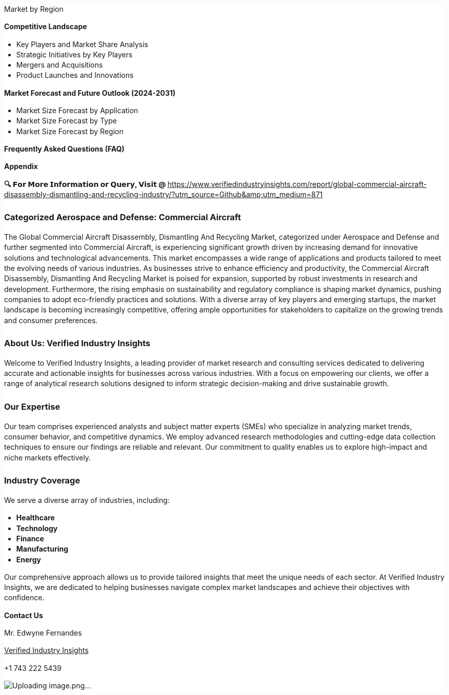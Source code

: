 Market by Region</strong></p><p><strong>Competitive Landscape</strong></p><ul><li>Key Players and Market Share Analysis</li><li>Strategic Initiatives by Key Players</li><li>Mergers and Acquisitions</li><li>Product Launches and Innovations</li></ul><p><strong>Market Forecast and Future Outlook (2024-2031)</strong></p><ul><li>Market Size Forecast by Application</li><li>Market Size Forecast by Type</li><li>Market Size Forecast by Region</li></ul><p><strong>Frequently Asked Questions (FAQ)</strong></p><p><strong>Appendix<br /></strong></p><p><strong>🔍 𝗙𝗼𝗿 𝗠𝗼𝗿𝗲 𝗜𝗻𝗳𝗼𝗿𝗺𝗮𝘁𝗶𝗼𝗻 𝗼𝗿 𝗤𝘂𝗲𝗿𝘆, 𝗩𝗶𝘀𝗶𝘁 @ </strong><a href="https://www.verifiedindustryinsights.com/report/global-commercial-aircraft-disassembly-dismantling-and-recycling-industry/?utm_source=Github&amp;utm_medium=871">https://www.verifiedindustryinsights.com/report/global-commercial-aircraft-disassembly-dismantling-and-recycling-industry/?utm_source=Github&amp;utm_medium=871</a>&nbsp;</p><h3>Categorized Aerospace and Defense: Commercial Aircraft </h3><p>The Global Commercial Aircraft Disassembly, Dismantling And Recycling Market, categorized under Aerospace and Defense and further segmented into Commercial Aircraft, is experiencing significant growth driven by increasing demand for innovative solutions and technological advancements. This market encompasses a wide range of applications and products tailored to meet the evolving needs of various industries. As businesses strive to enhance efficiency and productivity, the Commercial Aircraft Disassembly, Dismantling And Recycling Market is poised for expansion, supported by robust investments in research and development. Furthermore, the rising emphasis on sustainability and regulatory compliance is shaping market dynamics, pushing companies to adopt eco-friendly practices and solutions. With a diverse array of key players and emerging startups, the market landscape is becoming increasingly competitive, offering ample opportunities for stakeholders to capitalize on the growing trends and consumer preferences.</p><h3>About Us: Verified Industry Insights</h3><p>Welcome to Verified Industry Insights, a leading provider of market research and consulting services dedicated to delivering accurate and actionable insights for businesses across various industries. With a focus on empowering our clients, we offer a range of analytical research solutions designed to inform strategic decision-making and drive sustainable growth.</p><h3>Our Expertise</h3><p>Our team comprises experienced analysts and subject matter experts (SMEs) who specialize in analyzing market trends, consumer behavior, and competitive dynamics. We employ advanced research methodologies and cutting-edge data collection techniques to ensure our findings are reliable and relevant. Our commitment to quality enables us to explore high-impact and niche markets effectively.</p><h3>Industry Coverage</h3><p>We serve a diverse array of industries, including:</p><ul><li><strong>Healthcare</strong></li><li><strong>Technology</strong></li><li><strong>Finance</strong></li><li><strong>Manufacturing</strong></li><li><strong>Energy</strong></li></ul><p>Our comprehensive approach allows us to provide tailored insights that meet the unique needs of each sector. At Verified Industry Insights, we are dedicated to helping businesses navigate complex market landscapes and achieve their objectives with confidence.</p><p><strong>Contact Us</strong></p><p>Mr. Edwyne Fernandes</p><p><a href="https://www.verifiedindustryinsights.com/">Verified Industry Insights</a></p><p>+1 743 222 5439</p>
![Uploading image.png…]()
